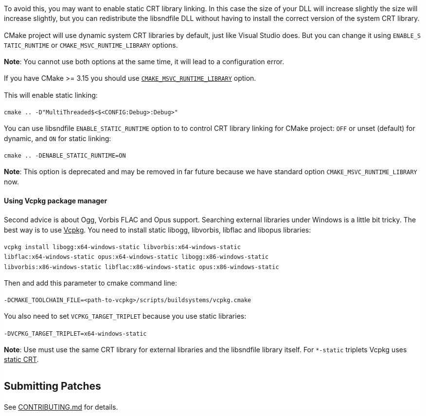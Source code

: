To avoid this, you may want to enable static CRT library linking. In this case
the size of your DLL will increase slightly the size will increase slightly, but
you can redistribute the libsndfile DLL without having to install the correct
version of the system CRT library.

CMake project will use dynamic system CRT libraries by default, just like
Visual Studio does. But you can change it using `ENABLE_STATIC_RUNTIME` or
`CMAKE_MSVC_RUNTIME_LIBRARY` options.

**Note**: You cannot use both options at the same time, it will lead to a
configuration error.

If you have CMake >= 3.15 you should use
[`CMAKE_MSVC_RUNTIME_LIBRARY`](https://cmake.org/cmake/help/v3.15/variable/CMAKE_MSVC_RUNTIME_LIBRARY.html) option.

This will enable static linking:

    cmake .. -D"MultiThreaded$<$<CONFIG:Debug>:Debug>"

You can use libsndfile `ENABLE_STATIC_RUNTIME` option to to control CRT library
linking for CMake project: `OFF` or unset (default) for dynamic, and `ON` for
static linking:

    cmake .. -DENABLE_STATIC_RUNTIME=ON

**Note**: This option is deprecated and may be removed in far future because we
have standard option `CMAKE_MSVC_RUNTIME_LIBRARY` now.

#### Using Vcpkg package manager

Second advice is about Ogg, Vorbis FLAC and Opus support. Searching external
libraries under Windows is a little bit tricky. The best way is to use
[Vcpkg](https://github.com/Microsoft/vcpkg). You need to install static libogg,
libvorbis, libflac and libopus libraries:

    vcpkg install libogg:x64-windows-static libvorbis:x64-windows-static
    libflac:x64-windows-static opus:x64-windows-static libogg:x86-windows-static
    libvorbis:x86-windows-static libflac:x86-windows-static opus:x86-windows-static

Then and add this parameter to cmake command line:

    -DCMAKE_TOOLCHAIN_FILE=<path-to-vcpkg>/scripts/buildsystems/vcpkg.cmake

You also need to set `VCPKG_TARGET_TRIPLET` because you use static libraries:

    -DVCPKG_TARGET_TRIPLET=x64-windows-static

**Note**: Use must use the same CRT library for external libraries and the
libsndfile library itself. For `*-static` triplets Vcpkg uses
[static CRT](https://vcpkg.readthedocs.io/en/latest/users/triplets/).

## Submitting Patches

See [CONTRIBUTING.md](CONTRIBUTING.md) for details.

[brew]: http://brew.sh/
[github]: http://libsndfile.github.io/libsndfile/
[BuildingForAndroid]: https://github.com/libsndfile/libsndfile/blob/master/Building-for-Android.md
